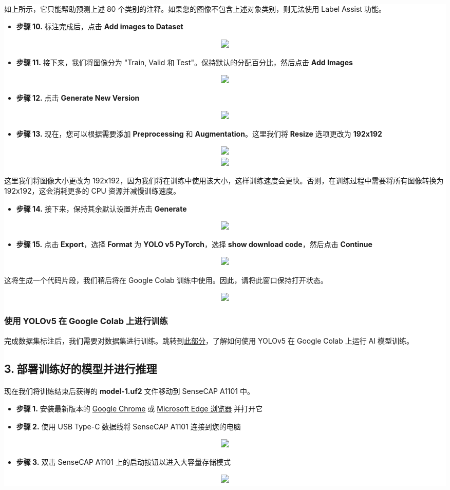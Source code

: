如上所示，它只能帮助预测上述 80 个类别的注释。如果您的图像不包含上述对象类别，则无法使用 Label Assist 功能。

- **步骤 10.** 标注完成后，点击 **Add images to Dataset**

<div align="center"><img width={1000} src="https://files.seeedstudio.com/wiki/YOLOV5/25.jpg"/></div>

- **步骤 11.** 接下来，我们将图像分为 "Train, Valid 和 Test"。保持默认的分配百分比，然后点击 **Add Images**

<div align="center"><img width="{330}" src="https://files.seeedstudio.com/wiki/YOLOV5/26.png"/></div>

- **步骤 12.** 点击 **Generate New Version**

<div align="center"><img width={1000} src="https://files.seeedstudio.com/wiki/YOLOV5/27.jpg"/></div>

- **步骤 13.** 现在，您可以根据需要添加 **Preprocessing** 和 **Augmentation**。这里我们将 **Resize** 选项更改为 **192x192**

<div align="center"><img width={1000} src="https://files.seeedstudio.com/wiki/SenseCAP-A1101/11.png"/></div>

<div align="center"><img width="{450}" src="https://files.seeedstudio.com/wiki/SenseCAP-A1101/13.png"/></div>

这里我们将图像大小更改为 192x192，因为我们将在训练中使用该大小，这样训练速度会更快。否则，在训练过程中需要将所有图像转换为 192x192，这会消耗更多的 CPU 资源并减慢训练速度。

- **步骤 14.** 接下来，保持其余默认设置并点击 **Generate**

<div align="center"><img width={1000} src="https://files.seeedstudio.com/wiki/SenseCAP-A1101/14.png"/></div>

- **步骤 15.** 点击 **Export**，选择 **Format** 为 **YOLO v5 PyTorch**，选择 **show download code**，然后点击 **Continue**

<div align="center"><img width={1000} src="https://files.seeedstudio.com/wiki/SenseCAP-A1101/54.png"/></div>

这将生成一个代码片段，我们稍后将在 Google Colab 训练中使用。因此，请将此窗口保持打开状态。

<div align="center"><img width="{600}" src="https://files.seeedstudio.com/wiki/SenseCAP-A1101/55.png"/></div>

### 使用 YOLOv5 在 Google Colab 上进行训练

完成数据集标注后，我们需要对数据集进行训练。跳转到[此部分](https://wiki.seeedstudio.com/Train-Deploy-AI-Model-A1101/#train-using-yolov5-on-google-colab)，了解如何使用 YOLOv5 在 Google Colab 上运行 AI 模型训练。

## 3. 部署训练好的模型并进行推理

现在我们将训练结束后获得的 **model-1.uf2** 文件移动到 SenseCAP A1101 中。

- **步骤 1.** 安装最新版本的 [Google Chrome](https://www.google.com/chrome) 或 [Microsoft Edge 浏览器](https://www.microsoft.com/en-us/edge?r=1) 并打开它

- **步骤 2.** 使用 USB Type-C 数据线将 SenseCAP A1101 连接到您的电脑

<div align="center"><img width="{500}" src="https://files.seeedstudio.com/wiki/SenseCAP-A1101/38.png"/></div>

- **步骤 3.** 双击 SenseCAP A1101 上的启动按钮以进入大容量存储模式

<div align="center"><img width="{500}" src="https://files.seeedstudio.com/wiki/SenseCAP-A1101/39.png"/></div>
